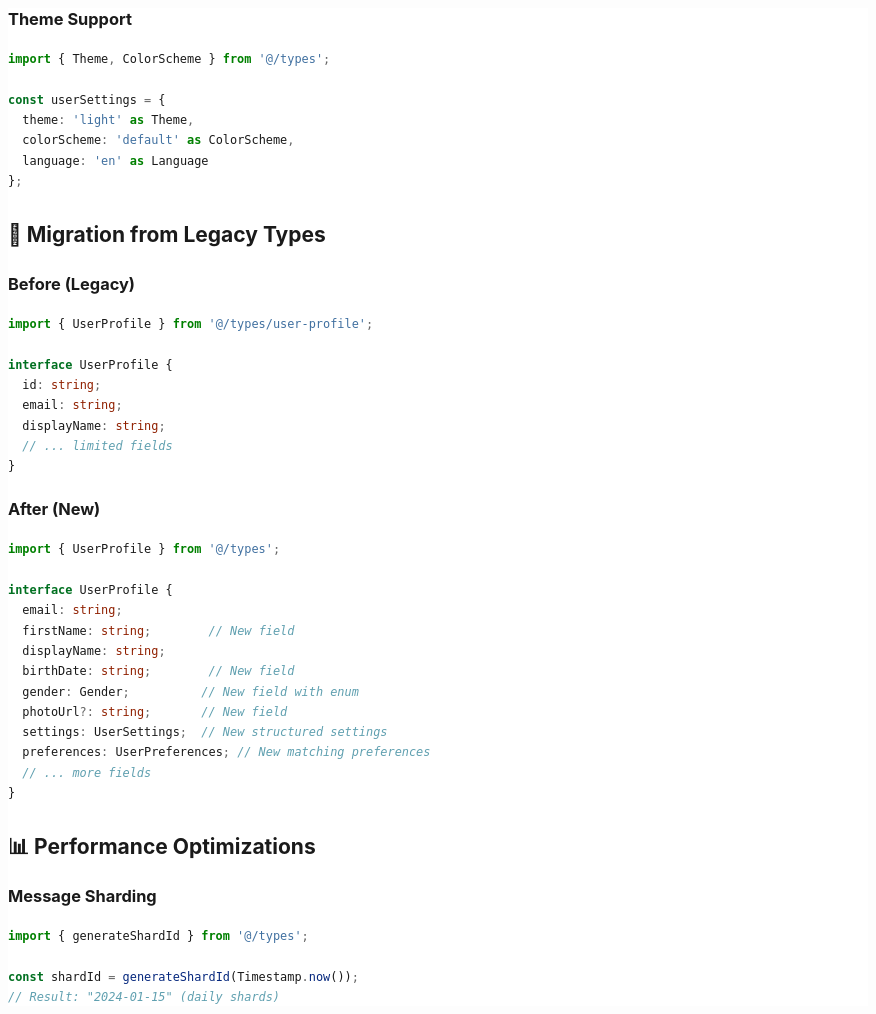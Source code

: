 ### Theme Support
```typescript
import { Theme, ColorScheme } from '@/types';

const userSettings = {
  theme: 'light' as Theme,
  colorScheme: 'default' as ColorScheme,
  language: 'en' as Language
};
```

## 🔄 Migration from Legacy Types

### Before (Legacy)
```typescript
import { UserProfile } from '@/types/user-profile';

interface UserProfile {
  id: string;
  email: string;
  displayName: string;
  // ... limited fields
}
```

### After (New)
```typescript
import { UserProfile } from '@/types';

interface UserProfile {
  email: string;
  firstName: string;        // New field
  displayName: string;
  birthDate: string;        // New field
  gender: Gender;          // New field with enum
  photoUrl?: string;       // New field
  settings: UserSettings;  // New structured settings
  preferences: UserPreferences; // New matching preferences
  // ... more fields
}
```

## 📊 Performance Optimizations

### Message Sharding
```typescript
import { generateShardId } from '@/types';

const shardId = generateShardId(Timestamp.now());
// Result: "2024-01-15" (daily shards)
```
